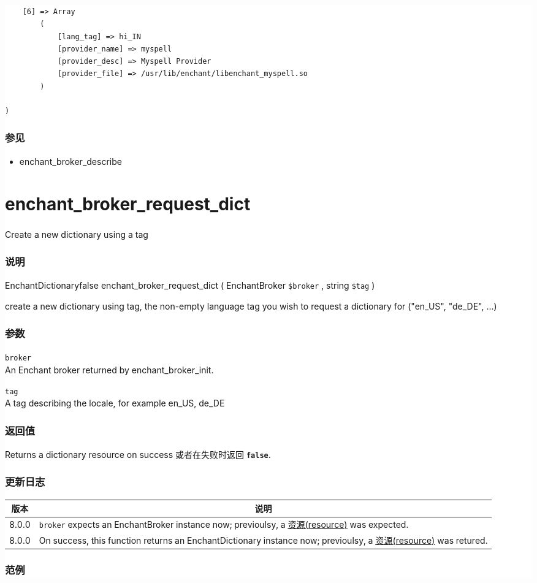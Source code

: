         [6] => Array
            (
                [lang_tag] => hi_IN
                [provider_name] => myspell
                [provider_desc] => Myspell Provider
                [provider_file] => /usr/lib/enchant/libenchant_myspell.so
            )

    )

### 参见

-   <span class="function">enchant\_broker\_describe</span>

enchant\_broker\_request\_dict
==============================

Create a new dictionary using a tag

### 说明

<span class="type"><span class="type">EnchantDictionary</span><span
class="type">false</span></span> <span
class="methodname">enchant\_broker\_request\_dict</span> ( <span
class="methodparam"><span class="type">EnchantBroker</span>
`$broker`</span> , <span class="methodparam"><span
class="type">string</span> `$tag`</span> )

create a new dictionary using tag, the non-empty language tag you wish
to request a dictionary for ("en\_US", "de\_DE", ...)

### 参数

`broker`  
An Enchant broker returned by <span
class="function">enchant\_broker\_init</span>.

`tag`  
A tag describing the locale, for example en\_US, de\_DE

### 返回值

Returns a dictionary resource on success 或者在失败时返回 **`false`**.

### 更新日志

| 版本  | 说明                                                                                                                                                                                                   |
|-------|--------------------------------------------------------------------------------------------------------------------------------------------------------------------------------------------------------|
| 8.0.0 | `broker` expects an <span class="classname">EnchantBroker</span> instance now; previoulsy, a <a href="/language/types/resource.html" class="link">资源(resource)</a> was expected.                     |
| 8.0.0 | On success, this function returns an <span class="classname">EnchantDictionary</span> instance now; previoulsy, a <a href="/language/types/resource.html" class="link">资源(resource)</a> was retured. |

### 范例
